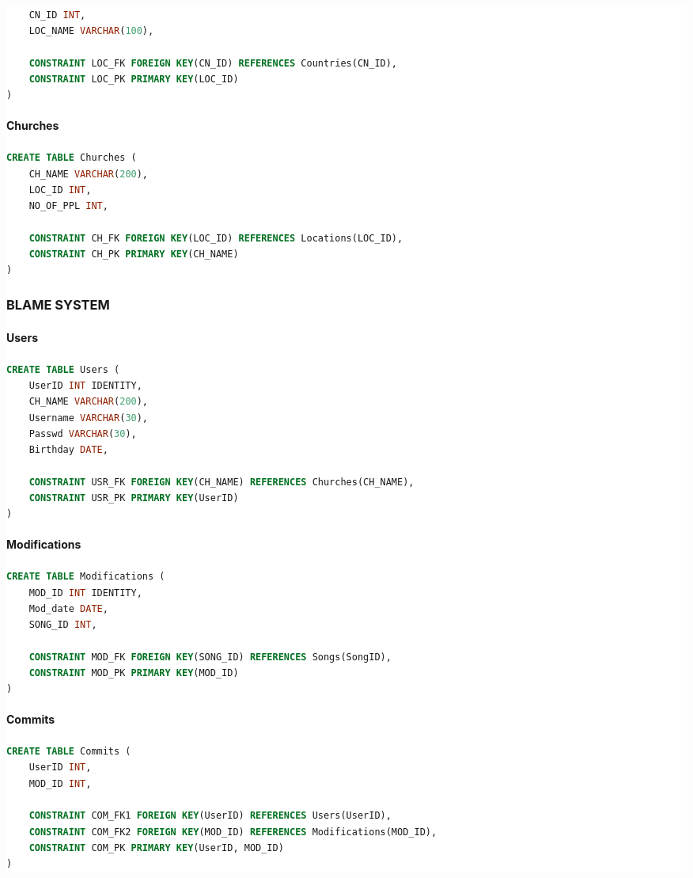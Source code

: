 ```sql
    CN_ID INT,
    LOC_NAME VARCHAR(100),

    CONSTRAINT LOC_FK FOREIGN KEY(CN_ID) REFERENCES Countries(CN_ID),
    CONSTRAINT LOC_PK PRIMARY KEY(LOC_ID)
)
```

#### Churches
```sql
CREATE TABLE Churches (
    CH_NAME VARCHAR(200),
    LOC_ID INT,
    NO_OF_PPL INT,

    CONSTRAINT CH_FK FOREIGN KEY(LOC_ID) REFERENCES Locations(LOC_ID),
    CONSTRAINT CH_PK PRIMARY KEY(CH_NAME)
)
```

### BLAME SYSTEM
#### Users
```sql
CREATE TABLE Users (
    UserID INT IDENTITY,
    CH_NAME VARCHAR(200),
    Username VARCHAR(30),
    Passwd VARCHAR(30),
    Birthday DATE,

    CONSTRAINT USR_FK FOREIGN KEY(CH_NAME) REFERENCES Churches(CH_NAME),
    CONSTRAINT USR_PK PRIMARY KEY(UserID)
)
```

#### Modifications
```sql
CREATE TABLE Modifications (
    MOD_ID INT IDENTITY,
    Mod_date DATE,
    SONG_ID INT,

    CONSTRAINT MOD_FK FOREIGN KEY(SONG_ID) REFERENCES Songs(SongID),
    CONSTRAINT MOD_PK PRIMARY KEY(MOD_ID)
)
```

#### Commits
```sql
CREATE TABLE Commits (
    UserID INT,
    MOD_ID INT,

    CONSTRAINT COM_FK1 FOREIGN KEY(UserID) REFERENCES Users(UserID),
    CONSTRAINT COM_FK2 FOREIGN KEY(MOD_ID) REFERENCES Modifications(MOD_ID),
    CONSTRAINT COM_PK PRIMARY KEY(UserID, MOD_ID)
)
```
